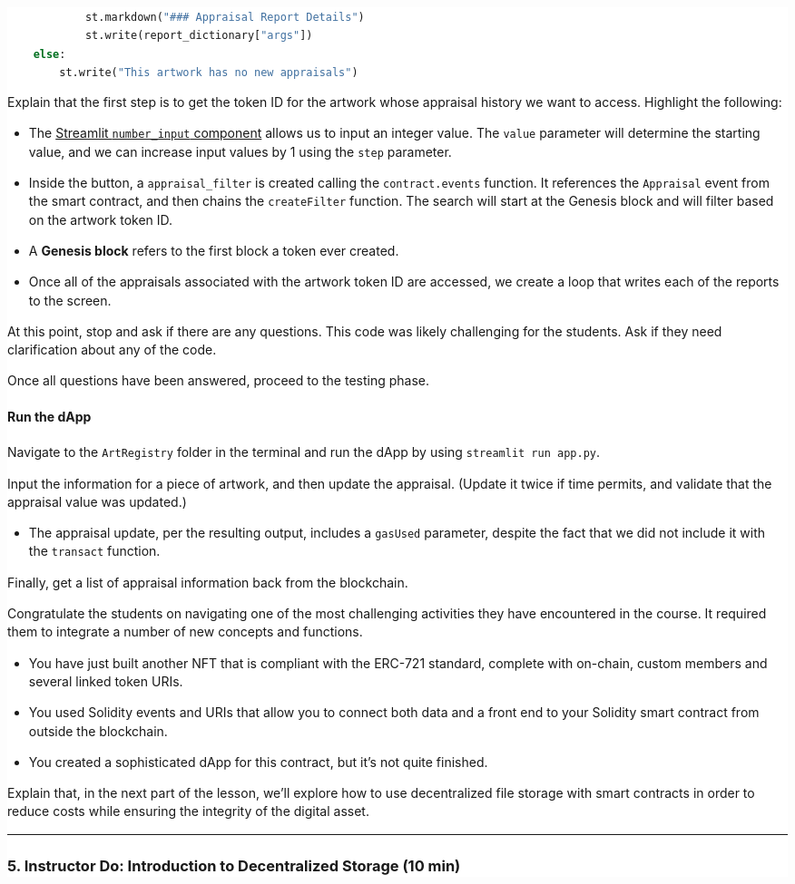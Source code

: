 ```python
            st.markdown("### Appraisal Report Details")
            st.write(report_dictionary["args"])
    else:
        st.write("This artwork has no new appraisals")
```

Explain that the first step is to get the token ID for the artwork whose appraisal history we want to access. Highlight the following:

- The [Streamlit `number_input` component](https://docs.streamlit.io/en/stable/api.html?highlight=number_input#streamlit.number_input) allows us to input an integer value. The `value` parameter will determine the starting value, and we can increase input values by 1 using the `step` parameter.

- Inside the button, a `appraisal_filter` is created calling the `contract.events` function. It references the `Appraisal` event from the smart contract, and then chains the `createFilter` function. The search will start at the Genesis block and will filter based on the artwork token ID.

- A **Genesis block** refers to the first block a token ever created.

- Once all of the appraisals associated with the artwork token ID are accessed, we create a loop that writes each of the reports to the screen.

At this point, stop and ask if there are any questions. This code was likely challenging for the students. Ask if they need clarification about any of the code.

Once all questions have been answered, proceed to the testing phase.

#### Run the dApp

Navigate to the `ArtRegistry` folder in the terminal and run the dApp by using `streamlit run app.py`.

Input the information for a piece of artwork, and then update the appraisal. (Update it twice if time permits, and validate that the appraisal value was updated.)

- The appraisal update, per the resulting output, includes a `gasUsed` parameter, despite the fact that we did not include it with the `transact` function.

Finally, get a list of appraisal information back from the blockchain.

Congratulate the students on navigating one of the most challenging activities they have encountered in the course. It required them to integrate a number of new concepts and functions.

- You have just built another NFT that is compliant with the ERC-721 standard, complete with on-chain, custom members and several linked token URIs.

- You used Solidity events and URIs that allow you to connect both data and a front end to your Solidity smart contract from outside the blockchain.

- You created a sophisticated dApp for this contract, but it’s not quite finished.

Explain that, in the next part of the lesson, we’ll explore how to use decentralized file storage with smart contracts in order to reduce costs while ensuring the integrity of the digital asset.

---

### 5. Instructor Do: Introduction to Decentralized Storage (10 min)
